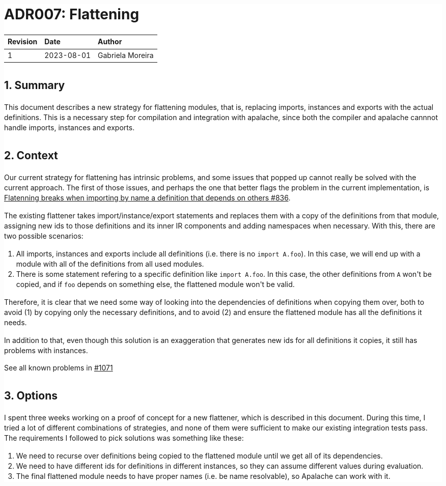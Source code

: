 # ADR007: Flattening

| Revision | Date       | Author           |
| :------- | :--------- | :--------------- |
| 1        | 2023-08-01 | Gabriela Moreira |

## 1. Summary

This document describes a new strategy for flattening modules, that is, replacing imports, instances and exports with the actual definitions. This is a necessary step for compilation and integration with apalache, since both the compiler and apalache cannnot handle imports, instances and exports.

## 2. Context

Our current strategy for flattening has intrinsic problems, and some issues that popped up cannot really be solved with the current approach. The first of those issues, and perhaps the one that better flags the problem in the current implementation, is [Flatenning breaks when importing by name a definition that depends on others #836](https://github.com/informalsystems/quint/issues/836).

The existing flattener takes import/instance/export statements and replaces them with a copy of the definitions from that module, assigning new ids to those definitions and its inner IR components and adding namespaces when necessary. With this, there are two possible scenarios:

1. All imports, instances and exports include all definitions (i.e. there is no `import A.foo`). In this case, we will end up with a module with all of the definitions from all used modules.
2. There is some statement refering to a specific definition like `import A.foo`. In this case, the other definitions from `A` won't be copied, and if `foo` depends on something else, the flattened module won't be valid.

Therefore, it is clear that we need some way of looking into the dependencies of definitions when copying them over, both to avoid (1) by copying only the necessary definitions, and to avoid (2) and ensure the flattened module has all the definitions it needs.

In addition to that, even though this solution is an exaggeration that generates new ids for all definitions it copies, it still has problems with instances.

See all known problems in [#1071](https://github.com/informalsystems/quint/issues/1071)

## 3. Options

I spent three weeks working on a proof of concept for a new flattener, which is described in this document. During this time, I tried a lot of different combinations of strategies, and none of them were sufficient to make our existing integration tests pass. The requirements I followed to pick solutions was something like these:

1. We need to recurse over definitions being copied to the flattened module until we get all of its dependencies.
2. We need to have different ids for definitions in different instances, so they can assume different values during evaluation.
3. The final flattened module needs to have proper names (i.e. be name resolvable), so Apalache can work with it.
